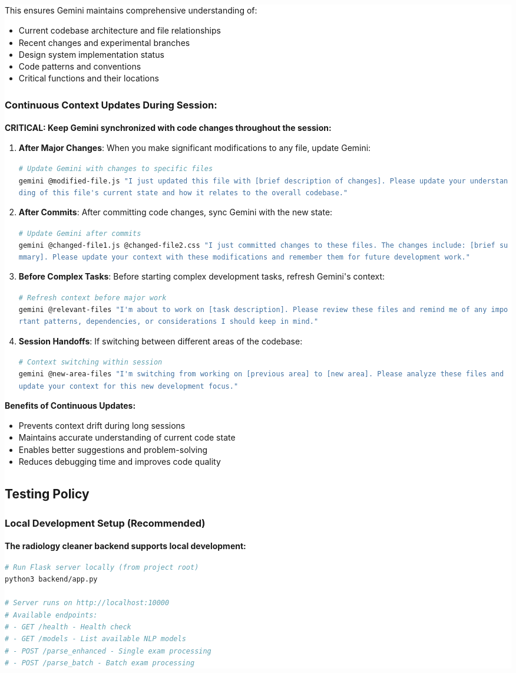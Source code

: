 This ensures Gemini maintains comprehensive understanding of:
- Current codebase architecture and file relationships
- Recent changes and experimental branches
- Design system implementation status
- Code patterns and conventions
- Critical functions and their locations

### Continuous Context Updates During Session:
**CRITICAL: Keep Gemini synchronized with code changes throughout the session:**

1. **After Major Changes**: When you make significant modifications to any file, update Gemini:
   ```bash
   # Update Gemini with changes to specific files
   gemini @modified-file.js "I just updated this file with [brief description of changes]. Please update your understanding of this file's current state and how it relates to the overall codebase."
   ```

2. **After Commits**: After committing code changes, sync Gemini with the new state:
   ```bash
   # Update Gemini after commits
   gemini @changed-file1.js @changed-file2.css "I just committed changes to these files. The changes include: [brief summary]. Please update your context with these modifications and remember them for future development work."
   ```

3. **Before Complex Tasks**: Before starting complex development tasks, refresh Gemini's context:
   ```bash
   # Refresh context before major work
   gemini @relevant-files "I'm about to work on [task description]. Please review these files and remind me of any important patterns, dependencies, or considerations I should keep in mind."
   ```

4. **Session Handoffs**: If switching between different areas of the codebase:
   ```bash
   # Context switching within session
   gemini @new-area-files "I'm switching from working on [previous area] to [new area]. Please analyze these files and update your context for this new development focus."
   ```

**Benefits of Continuous Updates:**
- Prevents context drift during long sessions
- Maintains accurate understanding of current code state
- Enables better suggestions and problem-solving
- Reduces debugging time and improves code quality

## Testing Policy

### Local Development Setup (Recommended)

**The radiology cleaner backend supports local development:**

```bash
# Run Flask server locally (from project root)
python3 backend/app.py

# Server runs on http://localhost:10000
# Available endpoints:
# - GET /health - Health check
# - GET /models - List available NLP models  
# - POST /parse_enhanced - Single exam processing
# - POST /parse_batch - Batch exam processing
```
